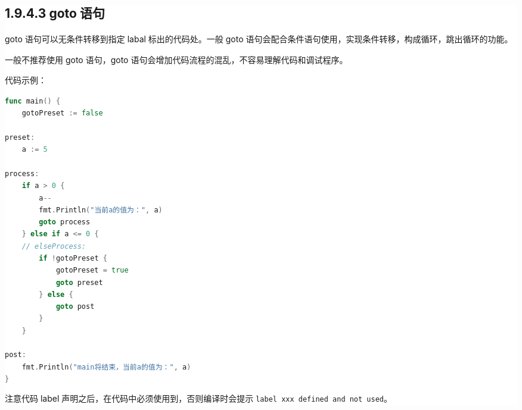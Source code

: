 ## 1.9.4.3 goto 语句

goto 语句可以无条件转移到指定 labal 标出的代码处。一般 goto 语句会配合条件语句使用，实现条件转移，构成循环，跳出循环的功能。

一般不推荐使用 goto 语句，goto 语句会增加代码流程的混乱，不容易理解代码和调试程序。

代码示例：

```go
func main() {
    gotoPreset := false

preset:
    a := 5

process:
    if a > 0 {
        a--
        fmt.Println("当前a的值为：", a)
        goto process
    } else if a <= 0 {
    // elseProcess:
        if !gotoPreset {
            gotoPreset = true
            goto preset
        } else {
            goto post
        }
    }

post:
    fmt.Println("main将结束，当前a的值为：", a)
}
```

注意代码 label 声明之后，在代码中必须使用到，否则编译时会提示 `label xxx defined and not used`。
